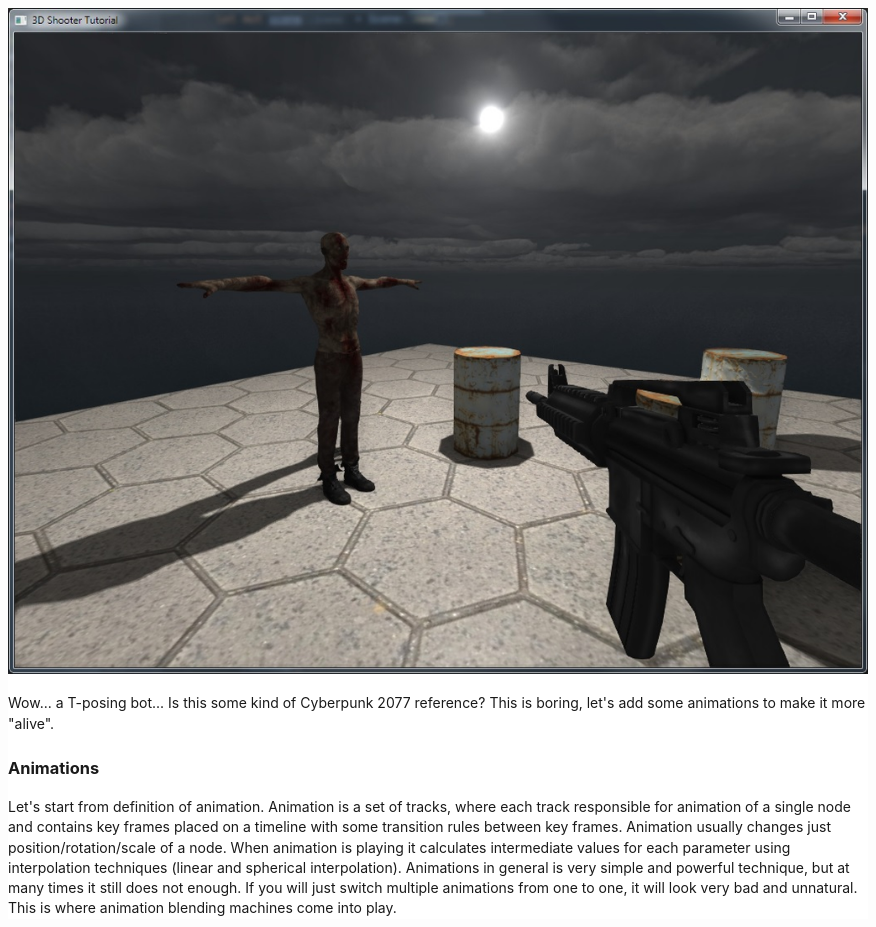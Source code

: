 ![Weapon](./bot.jpg)

Wow... a T-posing bot... Is this some kind of Cyberpunk 2077 reference? This is boring, let's add some animations to 
make it more "alive".

### Animations

Let's start from definition of animation. Animation is a set of tracks, where each track responsible for animation
of a single node and contains key frames placed on a timeline with some transition rules between key frames. Animation
usually changes just position/rotation/scale of a node. When animation is playing it calculates intermediate values for
each parameter using interpolation techniques (linear and spherical interpolation). Animations in general is very simple
and powerful technique, but at many times it still does not enough. If you will just switch multiple animations from one
to one, it will look very bad and unnatural. This is where animation blending machines come into play.
